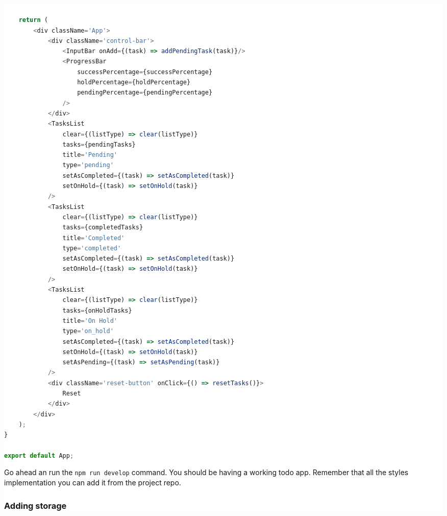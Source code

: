 ```javascript

    return (
        <div className='App'>
            <div className='control-bar'>
                <InputBar onAdd={(task) => addPendingTask(task)}/>
                <ProgressBar
                    successPercentage={successPercentage}
                    holdPercentage={holdPercentage}
                    pendingPercentage={pendingPercentage}
                />
            </div>
            <TasksList
                clear={(listType) => clear(listType)}
                tasks={pendingTasks}
                title='Pending'
                type='pending'
                setAsCompleted={(task) => setAsCompleted(task)}
                setOnHold={(task) => setOnHold(task)}
            />
            <TasksList
                clear={(listType) => clear(listType)}
                tasks={completedTasks}
                title='Completed'
                type='completed'
                setAsCompleted={(task) => setAsCompleted(task)}
                setOnHold={(task) => setOnHold(task)}
            />
            <TasksList
                clear={(listType) => clear(listType)}
                tasks={onHoldTasks}
                title='On Hold'
                type='on_hold'
                setAsCompleted={(task) => setAsCompleted(task)}
                setOnHold={(task) => setOnHold(task)}
                setAsPending={(task) => setAsPending(task)}
            />
            <div className='reset-button' onClick={() => resetTasks()}>
                Reset
            </div>
        </div>
    );
}

export default App;
```

Go ahead an run the `npm run develop` command. You should be having a working todo app. Remember that all the styles implementation you can add it from the project repo.

### Adding storage
